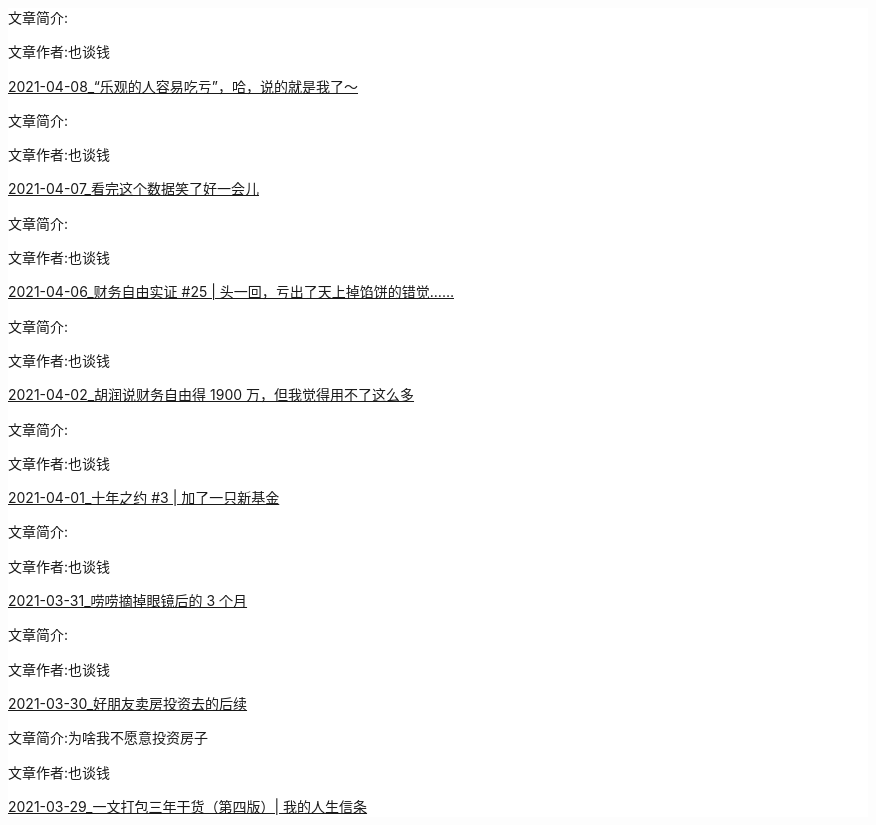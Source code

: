 文章简介:

文章作者:也谈钱

[2021-04-08_“乐观的人容易吃亏”，哈，说的就是我了～](http://mp.weixin.qq.com/s?__biz=MzUzNjE3NzQ3Nw==&mid=2247488175&idx=1&sn=898f4eecb8799119b818d369d7a6742c&chksm=fafb6c85cd8ce5935bbd66d9a135f3524fd1dd72ef1ede0513d4b663e0533f534f3b20a9861f&scene=27#wechat_redirect)

文章简介:

文章作者:也谈钱

[2021-04-07_看完这个数据笑了好一会儿](http://mp.weixin.qq.com/s?__biz=MzUzNjE3NzQ3Nw==&mid=2247488168&idx=1&sn=40b2c9ea2eef8ac134575a1172478ffc&chksm=fafb6c82cd8ce594cbe4148ae70c60669e6633f252a1c16393a5888e94b295e5854a267d742c&scene=27#wechat_redirect)

文章简介:

文章作者:也谈钱

[2021-04-06_财务自由实证 #25 | 头一回，亏出了天上掉馅饼的错觉……](http://mp.weixin.qq.com/s?__biz=MzUzNjE3NzQ3Nw==&mid=2247488160&idx=1&sn=4f1a048f6020b95f1ed3da5dfc97be13&chksm=fafb6c8acd8ce59cff4c5516c2f5fdf392a86131666626ecfe78aed2543fe558a4cb42334c5e&scene=27#wechat_redirect)

文章简介:

文章作者:也谈钱

[2021-04-02_胡润说财务自由得 1900 万，但我觉得用不了这么多](http://mp.weixin.qq.com/s?__biz=MzUzNjE3NzQ3Nw==&mid=2247488134&idx=1&sn=24296c1d2e0e93f853bcb9b260258e49&chksm=fafb6caccd8ce5ba4a4cd87bb07f39ed25fc521be8fa8ecbf1093ceb5bd95612b31087a5e19d&scene=27#wechat_redirect)

文章简介:

文章作者:也谈钱

[2021-04-01_十年之约 #3 | 加了一只新基金](http://mp.weixin.qq.com/s?__biz=MzUzNjE3NzQ3Nw==&mid=2247488125&idx=1&sn=ff30274378ecda929a39a28a03a113ba&chksm=fafb6c57cd8ce5412744701e1c0995a20c24ed2562a4e868693cd5792a3f31d90efc3983bf70&scene=27#wechat_redirect)

文章简介:

文章作者:也谈钱

[2021-03-31_唠唠摘掉眼镜后的 3 个月](http://mp.weixin.qq.com/s?__biz=MzUzNjE3NzQ3Nw==&mid=2247488117&idx=1&sn=e01e53358b1012fc150b6cea5533c162&chksm=fafb6c5fcd8ce5492f0659ee2928e24f823a8a81372bd8f0924ba6f2d9125e284849beeb3b3c&scene=27#wechat_redirect)

文章简介:

文章作者:也谈钱

[2021-03-30_好朋友卖房投资去的后续](http://mp.weixin.qq.com/s?__biz=MzUzNjE3NzQ3Nw==&mid=2247488105&idx=1&sn=63a8c95575af293e8a05f545a858f09b&chksm=fafb6c43cd8ce5551ab95307a61e7248c927bc87aba04dada2917dfd311f035a82dc8f0258bc&scene=27#wechat_redirect)

文章简介:为啥我不愿意投资房子

文章作者:也谈钱

[2021-03-29_一文打包三年干货（第四版）| 我的人生信条](http://mp.weixin.qq.com/s?__biz=MzUzNjE3NzQ3Nw==&mid=2247488095&idx=1&sn=45424a8e39b9a6c2cc99561a11c35b1c&chksm=fafb6c75cd8ce563f01eec601299a9f0db2e2d3d93ed0d9bc9ec6da5193751b4aa727ffa453f&scene=27#wechat_redirect)
